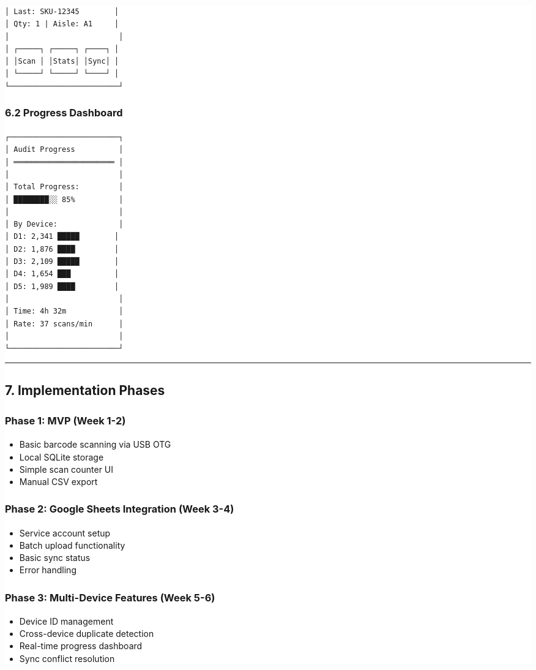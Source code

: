 ```
│ Last: SKU-12345        │
│ Qty: 1 | Aisle: A1     │
│                         │
│ ┌─────┐ ┌─────┐ ┌────┐ │
│ │Scan │ │Stats│ │Sync│ │
│ └─────┘ └─────┘ └────┘ │
└─────────────────────────┘
```

### 6.2 Progress Dashboard
```
┌─────────────────────────┐
│ Audit Progress          │
│ ═══════════════════════ │
│                         │
│ Total Progress:         │
│ ████████░░ 85%          │
│                         │
│ By Device:              │
│ D1: 2,341 █████        │
│ D2: 1,876 ████         │
│ D3: 2,109 █████        │
│ D4: 1,654 ███          │
│ D5: 1,989 ████         │
│                         │
│ Time: 4h 32m            │
│ Rate: 37 scans/min      │
│                         │
└─────────────────────────┘
```

---

## 7. Implementation Phases

### Phase 1: MVP (Week 1-2)
- Basic barcode scanning via USB OTG
- Local SQLite storage
- Simple scan counter UI
- Manual CSV export

### Phase 2: Google Sheets Integration (Week 3-4)
- Service account setup
- Batch upload functionality
- Basic sync status
- Error handling

### Phase 3: Multi-Device Features (Week 5-6)
- Device ID management
- Cross-device duplicate detection
- Real-time progress dashboard
- Sync conflict resolution
